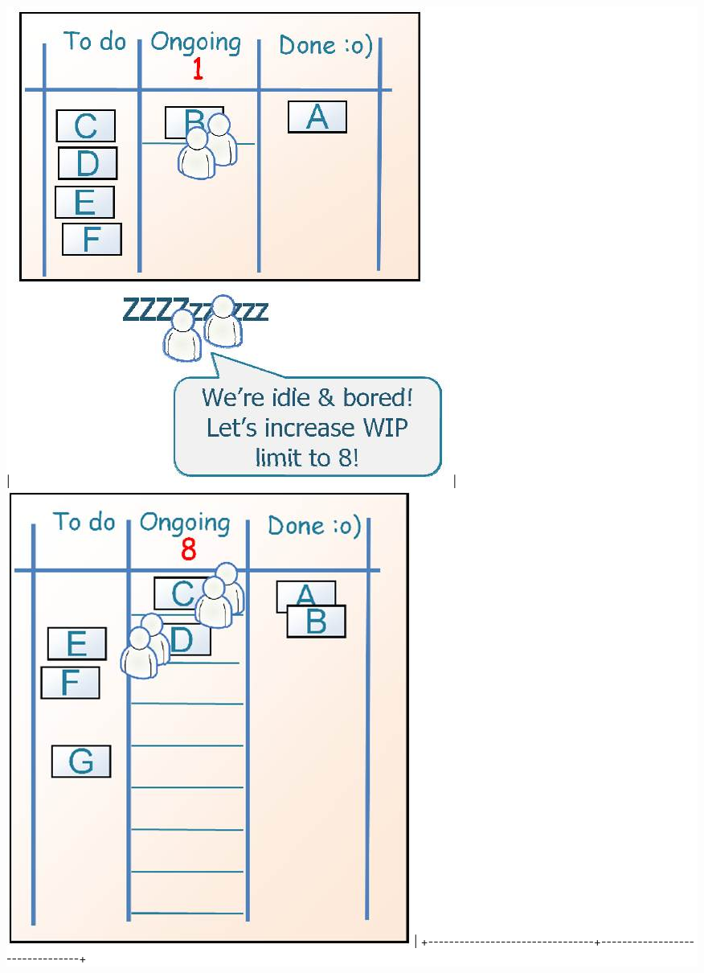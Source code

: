 |  ![](./images/kanban_14.jpg)   |  ![](./images/kanban_15.jpg)   |
+--------------------------------+--------------------------------+
